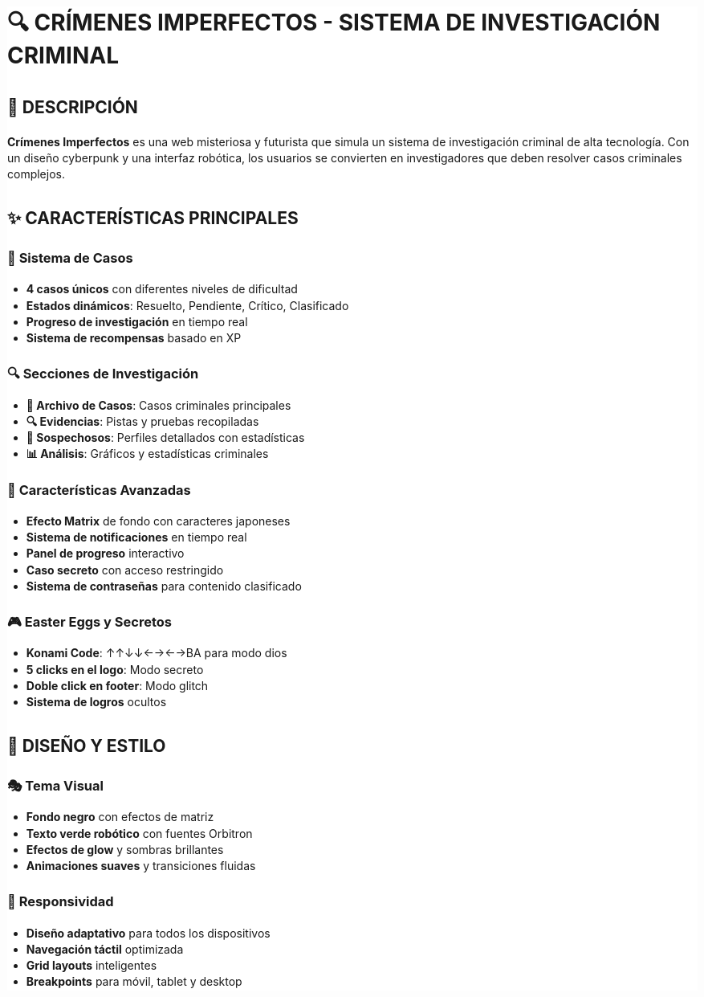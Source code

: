 # 🔍 CRÍMENES IMPERFECTOS - SISTEMA DE INVESTIGACIÓN CRIMINAL

## 🚨 DESCRIPCIÓN

**Crímenes Imperfectos** es una web misteriosa y futurista que simula un sistema de investigación criminal de alta tecnología. Con un diseño cyberpunk y una interfaz robótica, los usuarios se convierten en investigadores que deben resolver casos criminales complejos.

## ✨ CARACTERÍSTICAS PRINCIPALES

### 🎯 **Sistema de Casos**
- **4 casos únicos** con diferentes niveles de dificultad
- **Estados dinámicos**: Resuelto, Pendiente, Crítico, Clasificado
- **Progreso de investigación** en tiempo real
- **Sistema de recompensas** basado en XP

### 🔍 **Secciones de Investigación**
- **📁 Archivo de Casos**: Casos criminales principales
- **🔍 Evidencias**: Pistas y pruebas recopiladas
- **👤 Sospechosos**: Perfiles detallados con estadísticas
- **📊 Análisis**: Gráficos y estadísticas criminales

### 🌟 **Características Avanzadas**
- **Efecto Matrix** de fondo con caracteres japoneses
- **Sistema de notificaciones** en tiempo real
- **Panel de progreso** interactivo
- **Caso secreto** con acceso restringido
- **Sistema de contraseñas** para contenido clasificado

### 🎮 **Easter Eggs y Secretos**
- **Konami Code**: ↑↑↓↓←→←→BA para modo dios
- **5 clicks en el logo**: Modo secreto
- **Doble click en footer**: Modo glitch
- **Sistema de logros** ocultos

## 🎨 DISEÑO Y ESTILO

### 🎭 **Tema Visual**
- **Fondo negro** con efectos de matriz
- **Texto verde robótico** con fuentes Orbitron
- **Efectos de glow** y sombras brillantes
- **Animaciones suaves** y transiciones fluidas

### 📱 **Responsividad**
- **Diseño adaptativo** para todos los dispositivos
- **Navegación táctil** optimizada
- **Grid layouts** inteligentes
- **Breakpoints** para móvil, tablet y desktop
